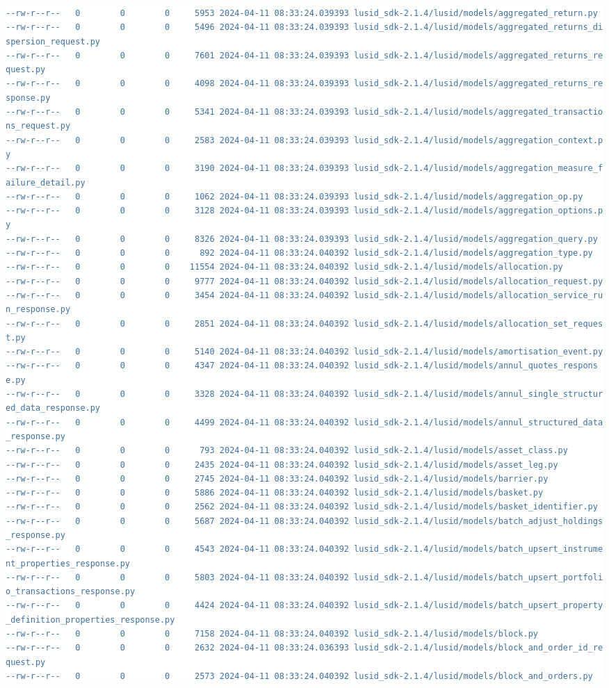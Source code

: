 ```diff
--rw-r--r--   0        0        0     5953 2024-04-11 08:33:24.039393 lusid_sdk-2.1.4/lusid/models/aggregated_return.py
--rw-r--r--   0        0        0     5496 2024-04-11 08:33:24.039393 lusid_sdk-2.1.4/lusid/models/aggregated_returns_dispersion_request.py
--rw-r--r--   0        0        0     7601 2024-04-11 08:33:24.039393 lusid_sdk-2.1.4/lusid/models/aggregated_returns_request.py
--rw-r--r--   0        0        0     4098 2024-04-11 08:33:24.039393 lusid_sdk-2.1.4/lusid/models/aggregated_returns_response.py
--rw-r--r--   0        0        0     5341 2024-04-11 08:33:24.039393 lusid_sdk-2.1.4/lusid/models/aggregated_transactions_request.py
--rw-r--r--   0        0        0     2583 2024-04-11 08:33:24.039393 lusid_sdk-2.1.4/lusid/models/aggregation_context.py
--rw-r--r--   0        0        0     3190 2024-04-11 08:33:24.039393 lusid_sdk-2.1.4/lusid/models/aggregation_measure_failure_detail.py
--rw-r--r--   0        0        0     1062 2024-04-11 08:33:24.039393 lusid_sdk-2.1.4/lusid/models/aggregation_op.py
--rw-r--r--   0        0        0     3128 2024-04-11 08:33:24.039393 lusid_sdk-2.1.4/lusid/models/aggregation_options.py
--rw-r--r--   0        0        0     8326 2024-04-11 08:33:24.039393 lusid_sdk-2.1.4/lusid/models/aggregation_query.py
--rw-r--r--   0        0        0      892 2024-04-11 08:33:24.040392 lusid_sdk-2.1.4/lusid/models/aggregation_type.py
--rw-r--r--   0        0        0    11554 2024-04-11 08:33:24.040392 lusid_sdk-2.1.4/lusid/models/allocation.py
--rw-r--r--   0        0        0     9777 2024-04-11 08:33:24.040392 lusid_sdk-2.1.4/lusid/models/allocation_request.py
--rw-r--r--   0        0        0     3454 2024-04-11 08:33:24.040392 lusid_sdk-2.1.4/lusid/models/allocation_service_run_response.py
--rw-r--r--   0        0        0     2851 2024-04-11 08:33:24.040392 lusid_sdk-2.1.4/lusid/models/allocation_set_request.py
--rw-r--r--   0        0        0     5140 2024-04-11 08:33:24.040392 lusid_sdk-2.1.4/lusid/models/amortisation_event.py
--rw-r--r--   0        0        0     4347 2024-04-11 08:33:24.040392 lusid_sdk-2.1.4/lusid/models/annul_quotes_response.py
--rw-r--r--   0        0        0     3328 2024-04-11 08:33:24.040392 lusid_sdk-2.1.4/lusid/models/annul_single_structured_data_response.py
--rw-r--r--   0        0        0     4499 2024-04-11 08:33:24.040392 lusid_sdk-2.1.4/lusid/models/annul_structured_data_response.py
--rw-r--r--   0        0        0      793 2024-04-11 08:33:24.040392 lusid_sdk-2.1.4/lusid/models/asset_class.py
--rw-r--r--   0        0        0     2435 2024-04-11 08:33:24.040392 lusid_sdk-2.1.4/lusid/models/asset_leg.py
--rw-r--r--   0        0        0     2745 2024-04-11 08:33:24.040392 lusid_sdk-2.1.4/lusid/models/barrier.py
--rw-r--r--   0        0        0     5886 2024-04-11 08:33:24.040392 lusid_sdk-2.1.4/lusid/models/basket.py
--rw-r--r--   0        0        0     2562 2024-04-11 08:33:24.040392 lusid_sdk-2.1.4/lusid/models/basket_identifier.py
--rw-r--r--   0        0        0     5687 2024-04-11 08:33:24.040392 lusid_sdk-2.1.4/lusid/models/batch_adjust_holdings_response.py
--rw-r--r--   0        0        0     4543 2024-04-11 08:33:24.040392 lusid_sdk-2.1.4/lusid/models/batch_upsert_instrument_properties_response.py
--rw-r--r--   0        0        0     5803 2024-04-11 08:33:24.040392 lusid_sdk-2.1.4/lusid/models/batch_upsert_portfolio_transactions_response.py
--rw-r--r--   0        0        0     4424 2024-04-11 08:33:24.040392 lusid_sdk-2.1.4/lusid/models/batch_upsert_property_definition_properties_response.py
--rw-r--r--   0        0        0     7158 2024-04-11 08:33:24.040392 lusid_sdk-2.1.4/lusid/models/block.py
--rw-r--r--   0        0        0     2632 2024-04-11 08:33:24.036393 lusid_sdk-2.1.4/lusid/models/block_and_order_id_request.py
--rw-r--r--   0        0        0     2573 2024-04-11 08:33:24.040392 lusid_sdk-2.1.4/lusid/models/block_and_orders.py
```